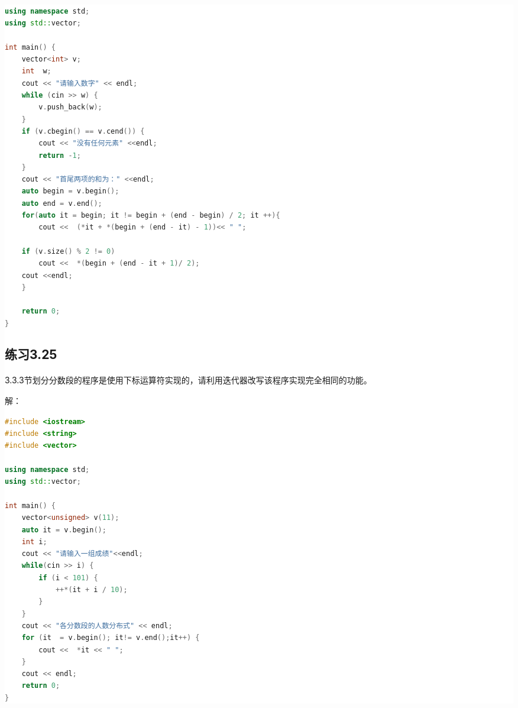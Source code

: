 ```cpp
using namespace std;
using std::vector;

int main() {
    vector<int> v;
    int  w;
    cout << "请输入数字" << endl;
    while (cin >> w) {
        v.push_back(w);
    }
    if (v.cbegin() == v.cend()) {
        cout << "没有任何元素" <<endl;
        return -1;
    }
    cout << "首尾两项的和为：" <<endl;
    auto begin = v.begin();
    auto end = v.end();
    for(auto it = begin; it != begin + (end - begin) / 2; it ++){
        cout <<  (*it + *(begin + (end - it) - 1))<< " ";

    if (v.size() % 2 != 0)
        cout <<  *(begin + (end - it + 1)/ 2);
    cout <<endl;
    }

    return 0;
}
```

## 练习3.25
3.3.3节划分分数段的程序是使用下标运算符实现的，请利用迭代器改写该程序实现完全相同的功能。

解：

```cpp
#include <iostream>
#include <string>
#include <vector>

using namespace std;
using std::vector;

int main() {
    vector<unsigned> v(11);
    auto it = v.begin();
    int i;
    cout << "请输入一组成绩"<<endl;
    while(cin >> i) {
        if (i < 101) {
            ++*(it + i / 10);
        }
    }
    cout << "各分数段的人数分布式" << endl;
    for (it  = v.begin(); it!= v.end();it++) {
        cout <<  *it << " ";
    }
    cout << endl;
    return 0;
}
```
